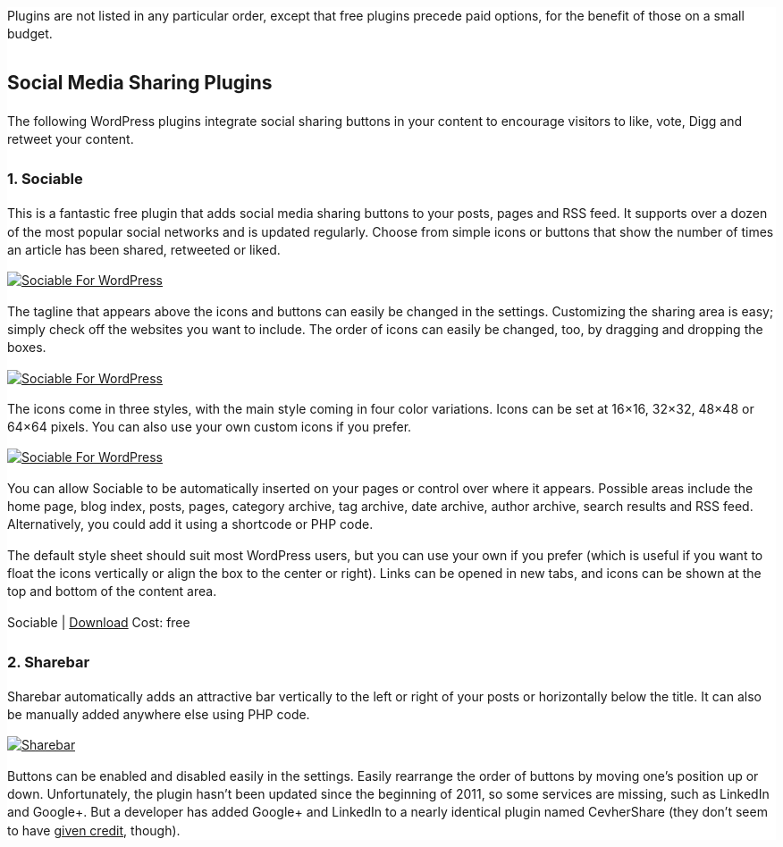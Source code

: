 Plugins are not listed in any particular order, except that free plugins precede paid options, for the benefit of those on a small budget.</p>

## Social Media Sharing Plugins

The following WordPress plugins integrate social sharing buttons in your content to encourage visitors to like, vote, Digg and retweet your content.</p>

### 1. Sociable

This is a fantastic free plugin that adds social media sharing buttons to your posts, pages and RSS feed. It supports over a dozen of the most popular social networks and is updated regularly. Choose from simple icons or buttons that show the number of times an article has been shared, retweeted or liked.

<a href="https://wordpress.org/extend/plugins/sociable/"><img loading="lazy" decoding="async" class="aligncenter size-full wp-image-734" title="Sociable For WordPress" src="https://archive.smashing.media/assets/344dbf88-fdf9-42bb-adb4-46f01eedd629/03254e06-8046-4d73-a6cf-21f41aa9cbd0/sociable-1.png" alt="Sociable For WordPress" width="400" height="82" /></a>

The tagline that appears above the icons and buttons can easily be changed in the settings. Customizing the sharing area is easy; simply check off the websites you want to include. The order of icons can easily be changed, too, by dragging and dropping the boxes.

<a href="https://wordpress.org/extend/plugins/sociable/"><img loading="lazy" decoding="async" class="aligncenter size-full wp-image-735" title="Sociable For WordPress" src="https://archive.smashing.media/assets/344dbf88-fdf9-42bb-adb4-46f01eedd629/1e33f939-1e45-43bd-833a-d13d463b0c99/sociable-2.png" alt="Sociable For WordPress" width="500" height="127" /></a>

The icons come in three styles, with the main style coming in four color variations. Icons can be set at 16×16, 32×32, 48×48 or 64×64 pixels. You can also use your own custom icons if you prefer.

<a href="https://wordpress.org/extend/plugins/sociable/"><img loading="lazy" decoding="async" class="aligncenter size-full wp-image-736" title="Sociable For WordPress" src="https://archive.smashing.media/assets/344dbf88-fdf9-42bb-adb4-46f01eedd629/d47c600a-e904-410e-9e70-5bb8e6fe9f01/sociable-3.png" alt="Sociable For WordPress" width="252" height="293" /></a>

You can allow Sociable to be automatically inserted on your pages or control over where it appears. Possible areas include the home page, blog index, posts, pages, category archive, tag archive, date archive, author archive, search results and RSS feed. Alternatively, you could add it using a shortcode or PHP code.

The default style sheet should suit most WordPress users, but you can use your own if you prefer (which is useful if you want to float the icons vertically or align the box to the center or right). Links can be opened in new tabs, and icons can be shown at the top and bottom of the content area.

Sociable | <a title="Download Sociable" href="https://wordpress.org/extend/plugins/sociable/">Download</a>
Cost: free

### 2. Sharebar

Sharebar automatically adds an attractive bar vertically to the left or right of your posts or horizontally below the title. It can also be manually added anywhere else using PHP code.

<a href="https://wordpress.org/extend/plugins/sharebar/"><img loading="lazy" decoding="async" class="aligncenter size-full wp-image-740" title="Sharebar" src="https://archive.smashing.media/assets/344dbf88-fdf9-42bb-adb4-46f01eedd629/b2f1e79a-c078-4c12-8aae-04d699b04dc8/sharebar1.png" alt="Sharebar" width="354" height="310" /></a>

Buttons can be enabled and disabled easily in the settings. Easily rearrange the order of buttons by moving one’s position up or down. Unfortunately, the plugin hasn’t been updated since the beginning of 2011, so some services are missing, such as LinkedIn and Google+. But a developer has added Google+ and LinkedIn to a nearly identical plugin named CevherShare (they don’t seem to have <a title="Stolen plugin" href="https://wordpress.org/support/topic/plugin-stolen">given credit</a>, though).
